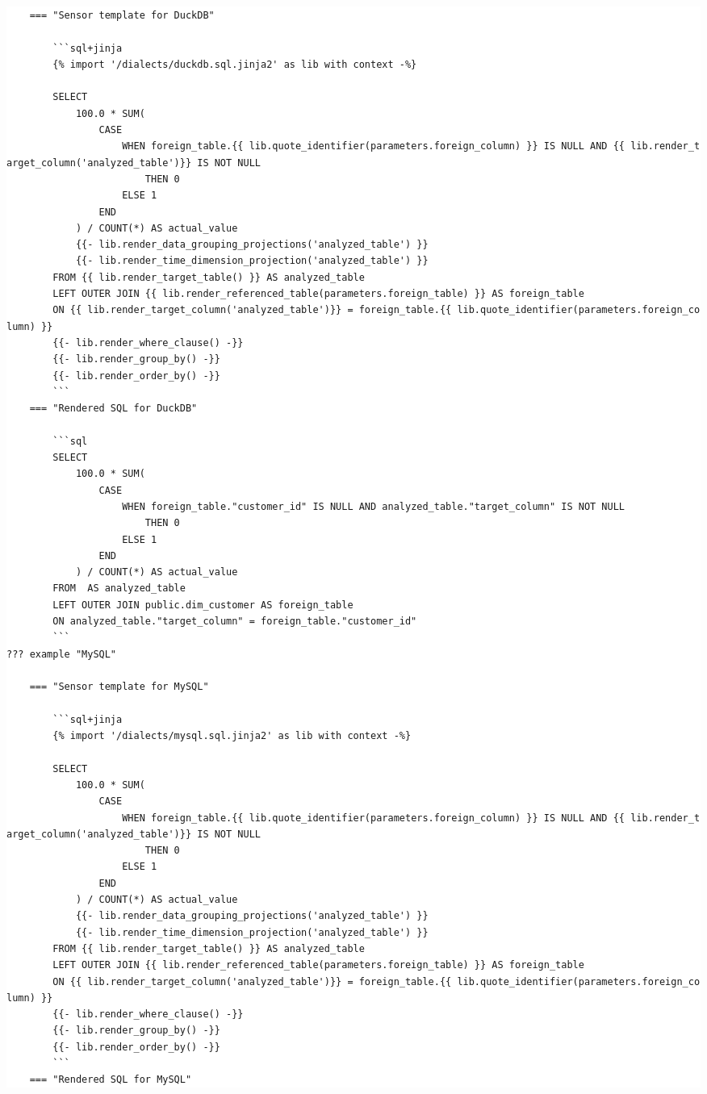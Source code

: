         === "Sensor template for DuckDB"

            ```sql+jinja
            {% import '/dialects/duckdb.sql.jinja2' as lib with context -%}
            
            SELECT
                100.0 * SUM(
                    CASE
                        WHEN foreign_table.{{ lib.quote_identifier(parameters.foreign_column) }} IS NULL AND {{ lib.render_target_column('analyzed_table')}} IS NOT NULL
                            THEN 0
                        ELSE 1
                    END
                ) / COUNT(*) AS actual_value
                {{- lib.render_data_grouping_projections('analyzed_table') }}
                {{- lib.render_time_dimension_projection('analyzed_table') }}
            FROM {{ lib.render_target_table() }} AS analyzed_table
            LEFT OUTER JOIN {{ lib.render_referenced_table(parameters.foreign_table) }} AS foreign_table
            ON {{ lib.render_target_column('analyzed_table')}} = foreign_table.{{ lib.quote_identifier(parameters.foreign_column) }}
            {{- lib.render_where_clause() -}}
            {{- lib.render_group_by() -}}
            {{- lib.render_order_by() -}}
            ```
        === "Rendered SQL for DuckDB"

            ```sql
            SELECT
                100.0 * SUM(
                    CASE
                        WHEN foreign_table."customer_id" IS NULL AND analyzed_table."target_column" IS NOT NULL
                            THEN 0
                        ELSE 1
                    END
                ) / COUNT(*) AS actual_value
            FROM  AS analyzed_table
            LEFT OUTER JOIN public.dim_customer AS foreign_table
            ON analyzed_table."target_column" = foreign_table."customer_id"
            ```
    ??? example "MySQL"

        === "Sensor template for MySQL"

            ```sql+jinja
            {% import '/dialects/mysql.sql.jinja2' as lib with context -%}
            
            SELECT
                100.0 * SUM(
                    CASE
                        WHEN foreign_table.{{ lib.quote_identifier(parameters.foreign_column) }} IS NULL AND {{ lib.render_target_column('analyzed_table')}} IS NOT NULL
                            THEN 0
                        ELSE 1
                    END
                ) / COUNT(*) AS actual_value
                {{- lib.render_data_grouping_projections('analyzed_table') }}
                {{- lib.render_time_dimension_projection('analyzed_table') }}
            FROM {{ lib.render_target_table() }} AS analyzed_table
            LEFT OUTER JOIN {{ lib.render_referenced_table(parameters.foreign_table) }} AS foreign_table
            ON {{ lib.render_target_column('analyzed_table')}} = foreign_table.{{ lib.quote_identifier(parameters.foreign_column) }}
            {{- lib.render_where_clause() -}}
            {{- lib.render_group_by() -}}
            {{- lib.render_order_by() -}}
            ```
        === "Rendered SQL for MySQL"
